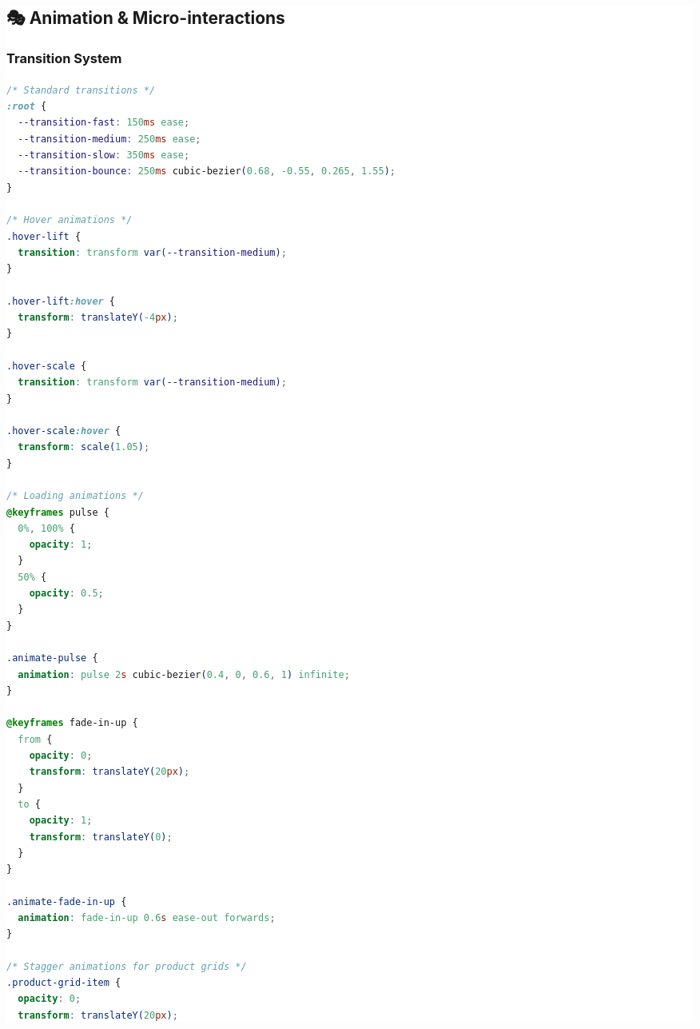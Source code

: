 
## 🎭 Animation & Micro-interactions

### Transition System
```css
/* Standard transitions */
:root {
  --transition-fast: 150ms ease;
  --transition-medium: 250ms ease;
  --transition-slow: 350ms ease;
  --transition-bounce: 250ms cubic-bezier(0.68, -0.55, 0.265, 1.55);
}

/* Hover animations */
.hover-lift {
  transition: transform var(--transition-medium);
}

.hover-lift:hover {
  transform: translateY(-4px);
}

.hover-scale {
  transition: transform var(--transition-medium);
}

.hover-scale:hover {
  transform: scale(1.05);
}

/* Loading animations */
@keyframes pulse {
  0%, 100% {
    opacity: 1;
  }
  50% {
    opacity: 0.5;
  }
}

.animate-pulse {
  animation: pulse 2s cubic-bezier(0.4, 0, 0.6, 1) infinite;
}

@keyframes fade-in-up {
  from {
    opacity: 0;
    transform: translateY(20px);
  }
  to {
    opacity: 1;
    transform: translateY(0);
  }
}

.animate-fade-in-up {
  animation: fade-in-up 0.6s ease-out forwards;
}

/* Stagger animations for product grids */
.product-grid-item {
  opacity: 0;
  transform: translateY(20px);
```